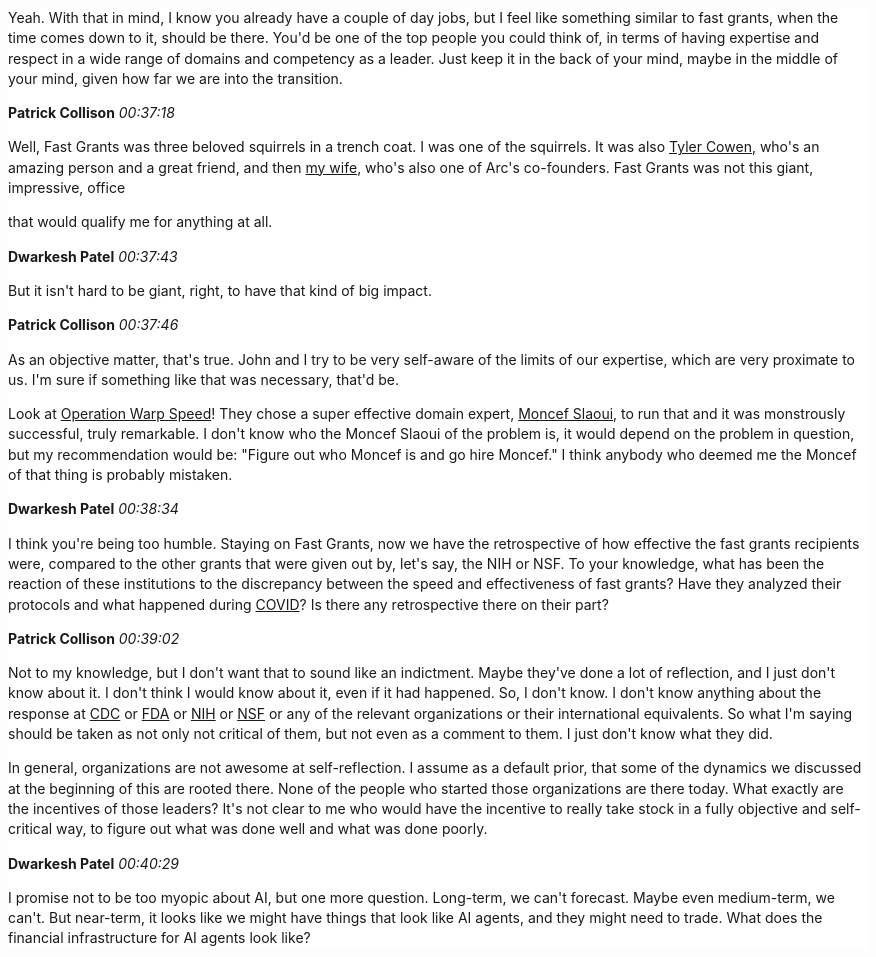 Yeah. With that in mind, I know you already have a couple of day jobs, but I feel like something similar to fast grants, when the time comes down to it, should be there. You'd be one of the top people you could think of, in terms of having expertise and respect in a wide range of domains and competency as a leader. Just keep it in the back of your mind, maybe in the middle of your mind, given how far we are into the transition.

**Patrick Collison** _00:37:18_

Well, Fast Grants was three beloved squirrels in a trench coat. I was one of the squirrels. It was also [Tyler Cowen](https://tylercowen.com/), who's an amazing person and a great friend, and then [my wife](https://en.wikipedia.org/wiki/Silvana_Konermann), who's also one of Arc's co-founders. Fast Grants was not this giant, impressive, office

that would qualify me for anything at all.

**Dwarkesh Patel** _00:37:43_

But it isn't hard to be giant, right, to have that kind of big impact.

**Patrick Collison** _00:37:46_

As an objective matter, that's true. John and I try to be very self-aware of the limits of our expertise, which are very proximate to us. I'm sure if something like that was necessary, that'd be.

Look at [Operation Warp Speed](https://www.gao.gov/products/gao-21-319)! They chose a super effective domain expert, [Moncef Slaoui](https://en.wikipedia.org/wiki/Moncef_Slaoui), to run that and it was monstrously successful, truly remarkable. I don't know who the Moncef Slaoui of the problem is, it would depend on the problem in question, but my recommendation would be: "Figure out who Moncef is and go hire Moncef." I think anybody who deemed me the Moncef of that thing is probably mistaken.

**Dwarkesh Patel** _00:38:34_

I think you're being too humble. Staying on Fast Grants, now we have the retrospective of how effective the fast grants recipients were, compared to the other grants that were given out by, let's say, the NIH or NSF. To your knowledge, what has been the reaction of these institutions to the discrepancy between the speed and effectiveness of fast grants? Have they analyzed their protocols and what happened during [COVID](https://en.wikipedia.org/wiki/COVID-19)? Is there any retrospective there on their part?

**Patrick Collison** _00:39:02_

Not to my knowledge, but I don't want that to sound like an indictment. Maybe they've done a lot of reflection, and I just don't know about it. I don't think I would know about it, even if it had happened. So, I don't know. I don't know anything about the response at [CDC](https://www.cdc.gov/index.htm) or [FDA](https://www.fda.gov/) or [NIH](https://www.nih.gov/) or [NSF](https://www.nsf.org/) or any of the relevant organizations or their international equivalents. So what I'm saying should be taken as not only not critical of them, but not even as a comment to them. I just don't know what they did.

In general, organizations are not awesome at self-reflection. I assume as a default prior, that some of the dynamics we discussed at the beginning of this are rooted there. None of the people who started those organizations are there today. What exactly are the incentives of those leaders? It's not clear to me who would have the incentive to really take stock in a fully objective and self-critical way, to figure out what was done well and what was done poorly.

**Dwarkesh Patel** _00:40:29_

I promise not to be too myopic about AI, but one more question. Long-term, we can't forecast. Maybe even medium-term, we can't. But near-term, it looks like we might have things that look like AI agents, and they might need to trade. What does the financial infrastructure for AI agents look like?
